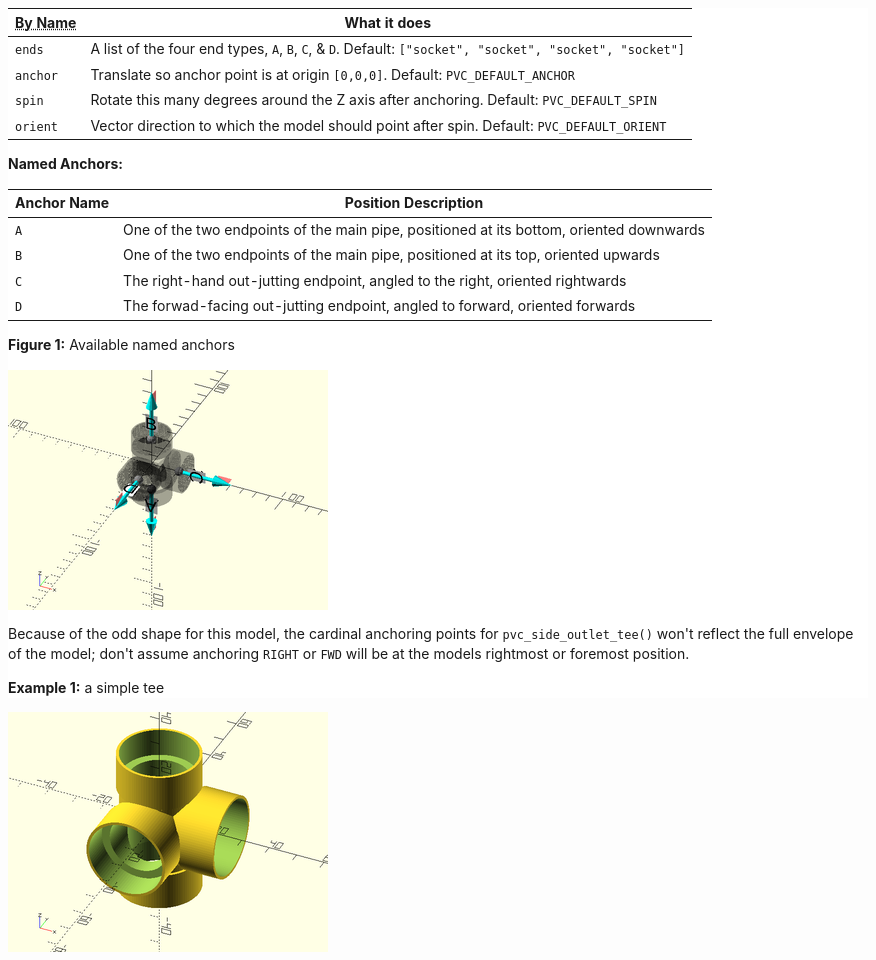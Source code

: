 <abbr title="These args must be used by name, ie: name=value">By&nbsp;Name</abbr> | What it does
-------------------- | ------------
`ends`               | A list of the four end types, `A`, `B`, `C`, & `D`. Default: `["socket", "socket", "socket", "socket"]`
`anchor`             | Translate so anchor point is at origin `[0,0,0]`. Default: `PVC_DEFAULT_ANCHOR`
`spin`               | Rotate this many degrees around the Z axis after anchoring. Default: `PVC_DEFAULT_SPIN`
`orient`             | Vector direction to which the model should point after spin. Default: `PVC_DEFAULT_ORIENT`

**Named Anchors:** 

Anchor Name | Position Description
----------- | --------------------
`A`                  | One of the two endpoints of the main pipe, positioned at its bottom, oriented downwards
`B`                  | One of the two endpoints of the main pipe, positioned at its top, oriented upwards
`C`                  | The right-hand out-jutting endpoint, angled to the right, oriented rightwards
`D`                  | The forwad-facing out-jutting endpoint, angled to forward, oriented forwards

**Figure 1:** Available named anchors

<img align="left" alt="pvc\_side\_outlet\_tee() Figure 1" src="images/openscad_pvc/pvc_side_outlet_tee_fig1.png" width="320" height="240">

<br clear="all" />


Because of the odd shape for this model, the cardinal anchoring points for `pvc_side_outlet_tee()` won't
reflect the full envelope of the model; don't assume anchoring `RIGHT` or `FWD` will be at the models
rightmost or foremost position.

**Example 1:** a simple tee

<img align="left" alt="pvc\_side\_outlet\_tee() Example 1" src="images/openscad_pvc/pvc_side_outlet_tee.png" width="320" height="240">
